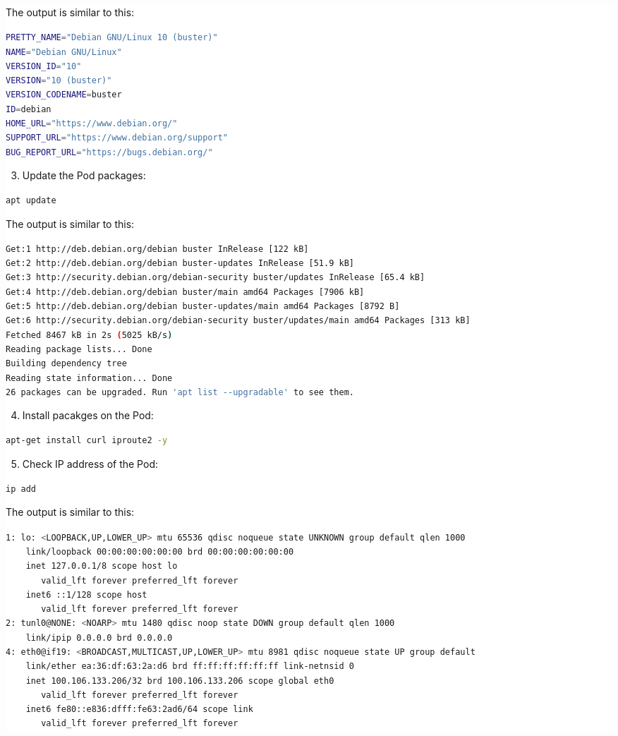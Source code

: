 The output is similar to this:

```sh
PRETTY_NAME="Debian GNU/Linux 10 (buster)"
NAME="Debian GNU/Linux"
VERSION_ID="10"
VERSION="10 (buster)"
VERSION_CODENAME=buster
ID=debian
HOME_URL="https://www.debian.org/"
SUPPORT_URL="https://www.debian.org/support"
BUG_REPORT_URL="https://bugs.debian.org/"
```

3. Update the Pod packages:

```sh
apt update
```

The output is similar to this:

```sh
Get:1 http://deb.debian.org/debian buster InRelease [122 kB]
Get:2 http://deb.debian.org/debian buster-updates InRelease [51.9 kB]  
Get:3 http://security.debian.org/debian-security buster/updates InRelease [65.4 kB]
Get:4 http://deb.debian.org/debian buster/main amd64 Packages [7906 kB]
Get:5 http://deb.debian.org/debian buster-updates/main amd64 Packages [8792 B]
Get:6 http://security.debian.org/debian-security buster/updates/main amd64 Packages [313 kB]
Fetched 8467 kB in 2s (5025 kB/s)                       
Reading package lists... Done
Building dependency tree       
Reading state information... Done
26 packages can be upgraded. Run 'apt list --upgradable' to see them.
```

4. Install pacakges on the Pod: 

```sh
apt-get install curl iproute2 -y
```

5. Check IP address of the Pod:

```sh
ip add
```

The output is similar to this:

```sh
1: lo: <LOOPBACK,UP,LOWER_UP> mtu 65536 qdisc noqueue state UNKNOWN group default qlen 1000
    link/loopback 00:00:00:00:00:00 brd 00:00:00:00:00:00
    inet 127.0.0.1/8 scope host lo
       valid_lft forever preferred_lft forever
    inet6 ::1/128 scope host 
       valid_lft forever preferred_lft forever
2: tunl0@NONE: <NOARP> mtu 1480 qdisc noop state DOWN group default qlen 1000
    link/ipip 0.0.0.0 brd 0.0.0.0
4: eth0@if19: <BROADCAST,MULTICAST,UP,LOWER_UP> mtu 8981 qdisc noqueue state UP group default 
    link/ether ea:36:df:63:2a:d6 brd ff:ff:ff:ff:ff:ff link-netnsid 0
    inet 100.106.133.206/32 brd 100.106.133.206 scope global eth0
       valid_lft forever preferred_lft forever
    inet6 fe80::e836:dfff:fe63:2ad6/64 scope link 
       valid_lft forever preferred_lft forever
```
